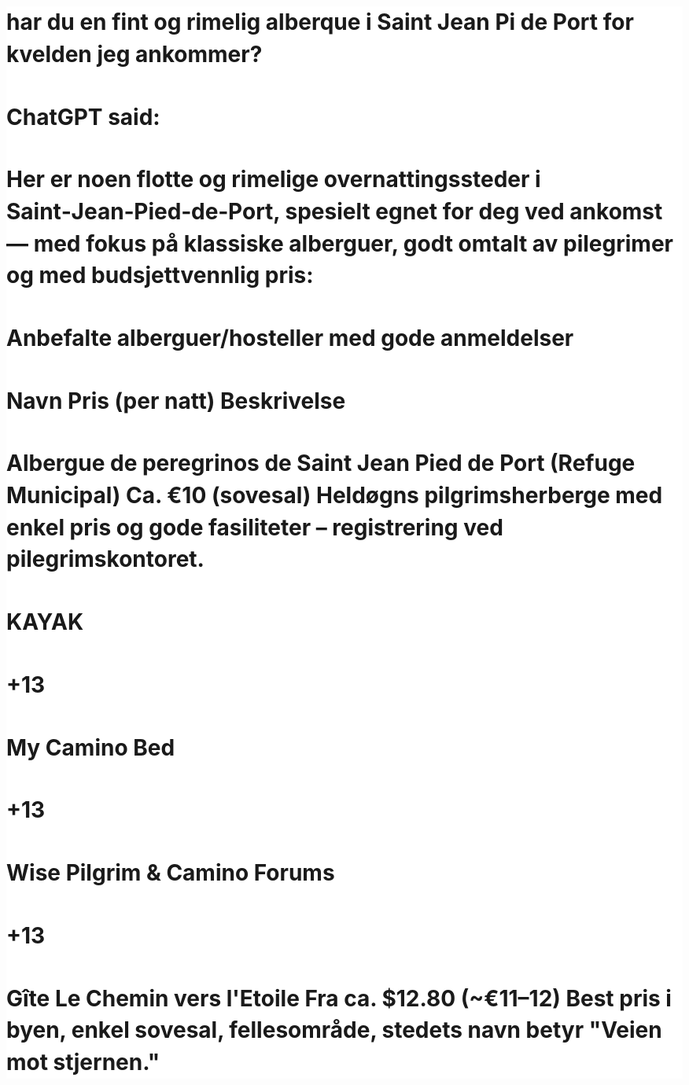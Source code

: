# har du en fint og rimelig alberque i Saint Jean Pi de Port for kvelden jeg ankommer? 

# ChatGPT said:

# Her er noen flotte og rimelige overnattingssteder i Saint‑Jean‑Pied‑de‑Port, spesielt egnet for deg ved ankomst — med fokus på klassiske alberguer, godt omtalt av pilegrimer og med budsjettvennlig pris:

# 

# Anbefalte alberguer/hosteller med gode anmeldelser

# Navn	Pris (per natt)	Beskrivelse

# Albergue de peregrinos de Saint Jean Pied de Port (Refuge Municipal)	Ca. €10 (sovesal)	Heldøgns pilgrimsherberge med enkel pris og gode fasiliteter – registrering ved pilegrimskontoret. 

# KAYAK

# +13

# My Camino Bed

# +13

# Wise Pilgrim \& Camino Forums

# +13

# Gîte Le Chemin vers l'Etoile	Fra ca. $12.80 (~€11–12)	Best pris i byen, enkel sovesal, fellesområde, stedets navn betyr "Veien mot stjernen." 
